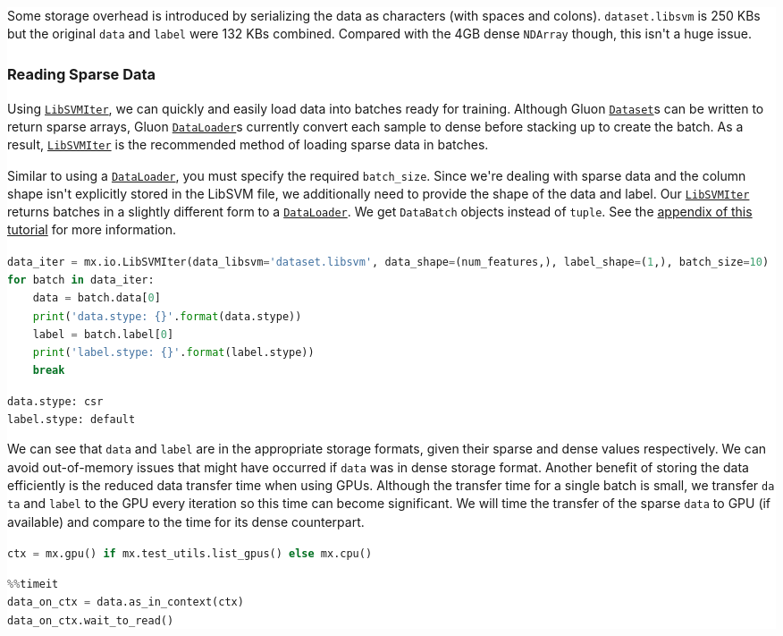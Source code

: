 

Some storage overhead is introduced by serializing the data as characters (with spaces and colons). `dataset.libsvm` is 250 KBs but the original `data` and `label` were 132 KBs combined. Compared with the 4GB dense `NDArray` though, this isn't a huge issue.

### Reading Sparse Data

Using [`LibSVMIter`](https://mxnet.incubator.apache.org/api/python/io/io.html?highlight=libsvmiter), we can quickly and easily load data into batches ready for training. Although Gluon [`Dataset`](https://mxnet.incubator.apache.org/versions/master/api/python/gluon/data.html?highlight=dataset#mxnet.gluon.data.Dataset)s can be written to return sparse arrays, Gluon [`DataLoader`](https://mxnet.incubator.apache.org/versions/master/api/python/gluon/data.html?highlight=dataloader#mxnet.gluon.data.DataLoader)s currently convert each sample to dense before stacking up to create the batch. As a result, [`LibSVMIter`](https://mxnet.incubator.apache.org/api/python/io/io.html?highlight=libsvmiter) is the recommended method of loading sparse data in batches.

Similar to using a [`DataLoader`](https://mxnet.incubator.apache.org/versions/master/api/python/gluon/data.html?highlight=dataloader#mxnet.gluon.data.DataLoader), you must specify the required `batch_size`. Since we're dealing with sparse data and the column shape isn't explicitly stored in the LibSVM file, we additionally need to provide the shape of the data and label. Our [`LibSVMIter`](https://mxnet.incubator.apache.org/api/python/io/io.html?highlight=libsvmiter) returns batches in a slightly different form to a [`DataLoader`](https://mxnet.incubator.apache.org/versions/master/api/python/gluon/data.html?highlight=dataloader#mxnet.gluon.data.DataLoader). We get `DataBatch` objects instead of `tuple`. See the [appendix of this tutorial](https://mxnet.incubator.apache.org/versions/master/tutorials/gluon/datasets.html) for more information.


```python
data_iter = mx.io.LibSVMIter(data_libsvm='dataset.libsvm', data_shape=(num_features,), label_shape=(1,), batch_size=10)
for batch in data_iter:
    data = batch.data[0]
    print('data.stype: {}'.format(data.stype))
    label = batch.label[0]
    print('label.stype: {}'.format(label.stype))
    break
```

    data.stype: csr
    label.stype: default


We can see that `data` and `label` are in the appropriate storage formats, given their sparse and dense values respectively. We can avoid out-of-memory issues that might have occurred if `data` was in dense storage format. Another benefit of storing the data efficiently is the reduced data transfer time when using GPUs. Although the transfer time for a single batch is small, we transfer `data` and `label` to the GPU every iteration so this time can become significant. We will time the transfer of the sparse `data` to GPU (if available) and compare to the time for its dense counterpart.


```python
ctx = mx.gpu() if mx.test_utils.list_gpus() else mx.cpu()
```


```python
%%timeit
data_on_ctx = data.as_in_context(ctx)
data_on_ctx.wait_to_read()
```
